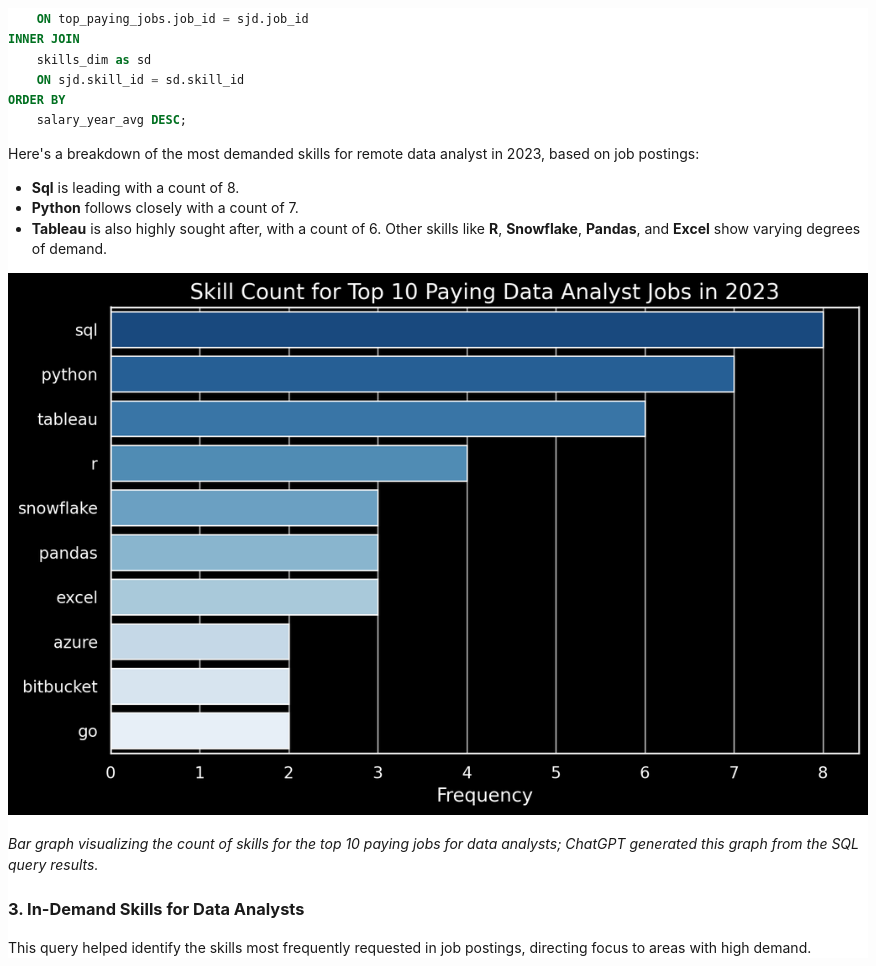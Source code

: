 ```sql
    ON top_paying_jobs.job_id = sjd.job_id
INNER JOIN
    skills_dim as sd
    ON sjd.skill_id = sd.skill_id
ORDER BY
    salary_year_avg DESC;
```

Here's a breakdown of the most demanded skills for remote data analyst in 2023, based on job postings:
- **Sql** is leading with a count of 8.
- **Python** follows closely with a count of 7.
- **Tableau** is also highly sought after, with a count of 6. Other skills like **R**, **Snowflake**, **Pandas**, and **Excel** show varying degrees of demand.

![Top Paying Skills](assets/2_top_paying_roles_skills.png)

*Bar graph visualizing the count of skills for the top 10 paying jobs for data analysts; ChatGPT generated this graph from the SQL query results.* 

### 3. In-Demand Skills for Data Analysts

This query helped identify the skills most frequently requested in job postings, directing focus to areas with high demand.
